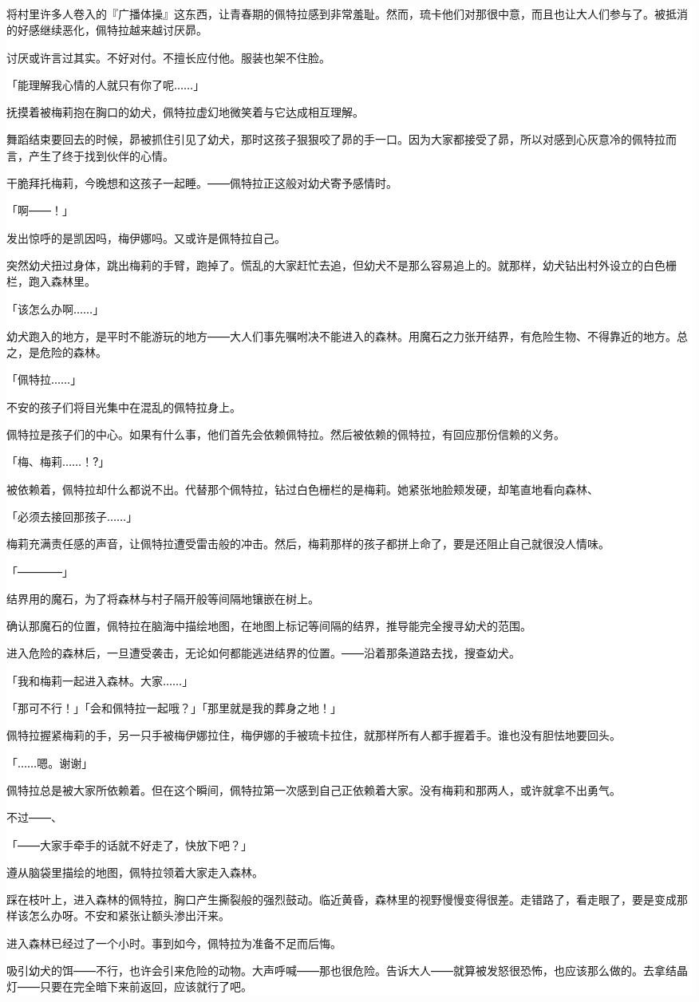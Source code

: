 将村里许多人卷入的『广播体操』这东西，让青春期的佩特拉感到非常羞耻。然而，琉卡他们对那很中意，而且也让大人们参与了。被抵消的好感继续恶化，佩特拉越来越讨厌昴。

讨厌或许言过其实。不好对付。不擅长应付他。服装也架不住脸。

「能理解我心情的人就只有你了呢……」

抚摸着被梅莉抱在胸口的幼犬，佩特拉虚幻地微笑着与它达成相互理解。

舞蹈结束要回去的时候，昴被抓住引见了幼犬，那时这孩子狠狠咬了昴的手一口。因为大家都接受了昴，所以对感到心灰意冷的佩特拉而言，产生了终于找到伙伴的心情。

干脆拜托梅莉，今晚想和这孩子一起睡。——佩特拉正这般对幼犬寄予感情时。

「啊——！」

发出惊呼的是凯因吗，梅伊娜吗。又或许是佩特拉自己。

突然幼犬扭过身体，跳出梅莉的手臂，跑掉了。慌乱的大家赶忙去追，但幼犬不是那么容易追上的。就那样，幼犬钻出村外设立的白色栅栏，跑入森林里。

「该怎么办啊……」

幼犬跑入的地方，是平时不能游玩的地方——大人们事先嘱咐决不能进入的森林。用魔石之力张开结界，有危险生物、不得靠近的地方。总之，是危险的森林。

「佩特拉……」

不安的孩子们将目光集中在混乱的佩特拉身上。

佩特拉是孩子们的中心。如果有什么事，他们首先会依赖佩特拉。然后被依赖的佩特拉，有回应那份信赖的义务。

「梅、梅莉……！?」

被依赖着，佩特拉却什么都说不出。代替那个佩特拉，钻过白色栅栏的是梅莉。她紧张地脸颊发硬，却笔直地看向森林、

「必须去接回那孩子……」

梅莉充满责任感的声音，让佩特拉遭受雷击般的冲击。然后，梅莉那样的孩子都拼上命了，要是还阻止自己就很没人情味。

「————」

结界用的魔石，为了将森林与村子隔开般等间隔地镶嵌在树上。

确认那魔石的位置，佩特拉在脑海中描绘地图，在地图上标记等间隔的结界，推导能完全搜寻幼犬的范围。

进入危险的森林后，一旦遭受袭击，无论如何都能逃进结界的位置。——沿着那条道路去找，搜查幼犬。

「我和梅莉一起进入森林。大家……」

「那可不行！」「会和佩特拉一起哦？」「那里就是我的葬身之地！」

佩特拉握紧梅莉的手，另一只手被梅伊娜拉住，梅伊娜的手被琉卡拉住，就那样所有人都手握着手。谁也没有胆怯地要回头。

「……嗯。谢谢」

佩特拉总是被大家所依赖着。但在这个瞬间，佩特拉第一次感到自己正依赖着大家。没有梅莉和那两人，或许就拿不出勇气。

不过——、

「——大家手牵手的话就不好走了，快放下吧？」

遵从脑袋里描绘的地图，佩特拉领着大家走入森林。

踩在枝叶上，进入森林的佩特拉，胸口产生撕裂般的强烈鼓动。临近黄昏，森林里的视野慢慢变得很差。走错路了，看走眼了，要是变成那样该怎么办呀。不安和紧张让额头渗出汗来。

进入森林已经过了一个小时。事到如今，佩特拉为准备不足而后悔。

吸引幼犬的饵——不行，也许会引来危险的动物。大声呼喊——那也很危险。告诉大人——就算被发怒很恐怖，也应该那么做的。去拿结晶灯——只要在完全暗下来前返回，应该就行了吧。
